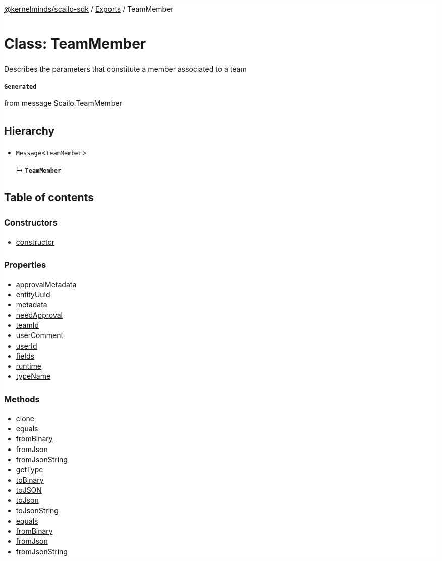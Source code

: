 [@kernelminds/scailo-sdk](../README.md) / [Exports](../modules.md) / TeamMember

# Class: TeamMember

Describes the parameters that constitute a member associated to a team

**`Generated`**

from message Scailo.TeamMember

## Hierarchy

- `Message`\<[`TeamMember`](TeamMember.md)\>

  ↳ **`TeamMember`**

## Table of contents

### Constructors

- [constructor](TeamMember.md#constructor)

### Properties

- [approvalMetadata](TeamMember.md#approvalmetadata)
- [entityUuid](TeamMember.md#entityuuid)
- [metadata](TeamMember.md#metadata)
- [needApproval](TeamMember.md#needapproval)
- [teamId](TeamMember.md#teamid)
- [userComment](TeamMember.md#usercomment)
- [userId](TeamMember.md#userid)
- [fields](TeamMember.md#fields)
- [runtime](TeamMember.md#runtime)
- [typeName](TeamMember.md#typename)

### Methods

- [clone](TeamMember.md#clone)
- [equals](TeamMember.md#equals)
- [fromBinary](TeamMember.md#frombinary)
- [fromJson](TeamMember.md#fromjson)
- [fromJsonString](TeamMember.md#fromjsonstring)
- [getType](TeamMember.md#gettype)
- [toBinary](TeamMember.md#tobinary)
- [toJSON](TeamMember.md#tojson)
- [toJson](TeamMember.md#tojson-1)
- [toJsonString](TeamMember.md#tojsonstring)
- [equals](TeamMember.md#equals-1)
- [fromBinary](TeamMember.md#frombinary-1)
- [fromJson](TeamMember.md#fromjson-1)
- [fromJsonString](TeamMember.md#fromjsonstring-1)
